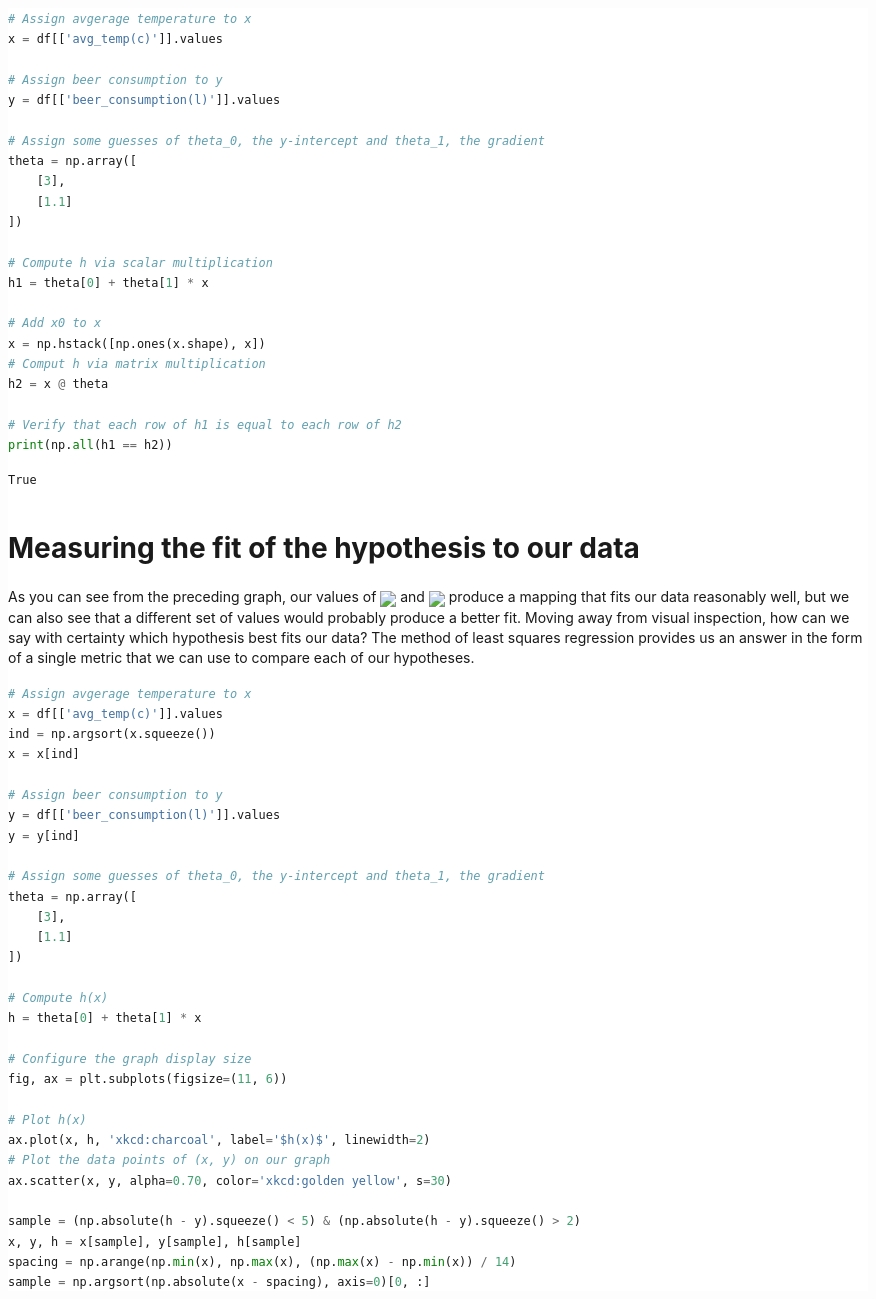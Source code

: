 
```python
# Assign avgerage temperature to x
x = df[['avg_temp(c)']].values

# Assign beer consumption to y
y = df[['beer_consumption(l)']].values

# Assign some guesses of theta_0, the y-intercept and theta_1, the gradient
theta = np.array([
    [3],
    [1.1]
])

# Compute h via scalar multiplication
h1 = theta[0] + theta[1] * x

# Add x0 to x
x = np.hstack([np.ones(x.shape), x])
# Comput h via matrix multiplication
h2 = x @ theta

# Verify that each row of h1 is equal to each row of h2
print(np.all(h1 == h2))
```

    True


# Measuring the fit of the hypothesis to our data

As you can see from the preceding graph, our values of <img valign='middle' src='https://render.githubusercontent.com/render/math?math=%24%5Ctheta_%7B0%7D%24'> and <img valign='middle' src='https://render.githubusercontent.com/render/math?math=%24%5Ctheta_%7B1%7D%24'> produce a mapping that fits our data reasonably well, but we can also see that a different set of values would probably produce a better fit. Moving away from visual inspection, how can we say with certainty which hypothesis best fits our data? The method of least squares regression provides us an answer in the form of a single metric that we can use to compare each of our hypotheses.


```python
# Assign avgerage temperature to x
x = df[['avg_temp(c)']].values
ind = np.argsort(x.squeeze())
x = x[ind]

# Assign beer consumption to y
y = df[['beer_consumption(l)']].values
y = y[ind]

# Assign some guesses of theta_0, the y-intercept and theta_1, the gradient
theta = np.array([
    [3],
    [1.1]
])

# Compute h(x)
h = theta[0] + theta[1] * x

# Configure the graph display size
fig, ax = plt.subplots(figsize=(11, 6))

# Plot h(x)
ax.plot(x, h, 'xkcd:charcoal', label='$h(x)$', linewidth=2)
# Plot the data points of (x, y) on our graph
ax.scatter(x, y, alpha=0.70, color='xkcd:golden yellow', s=30)

sample = (np.absolute(h - y).squeeze() < 5) & (np.absolute(h - y).squeeze() > 2)
x, y, h = x[sample], y[sample], h[sample]
spacing = np.arange(np.min(x), np.max(x), (np.max(x) - np.min(x)) / 14)
sample = np.argsort(np.absolute(x - spacing), axis=0)[0, :]
```